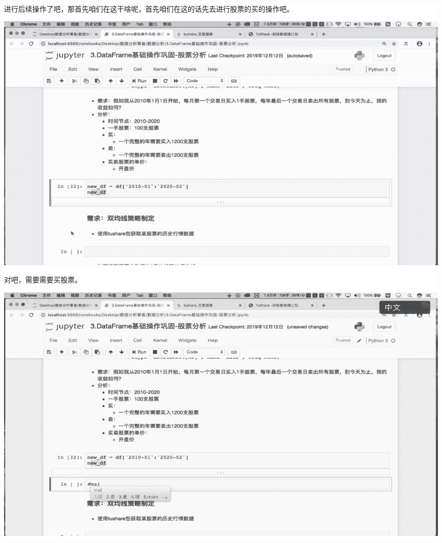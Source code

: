 进行后续操作了吧，那首先咱们在这干啥呢，首先咱们在这的话先去进行股票的买的操作吧。

![](img/e33f22c47aac35356a928abb8093e934_35.png)

对吧，需要需要买股票。

![](img/e33f22c47aac35356a928abb8093e934_37.png)
